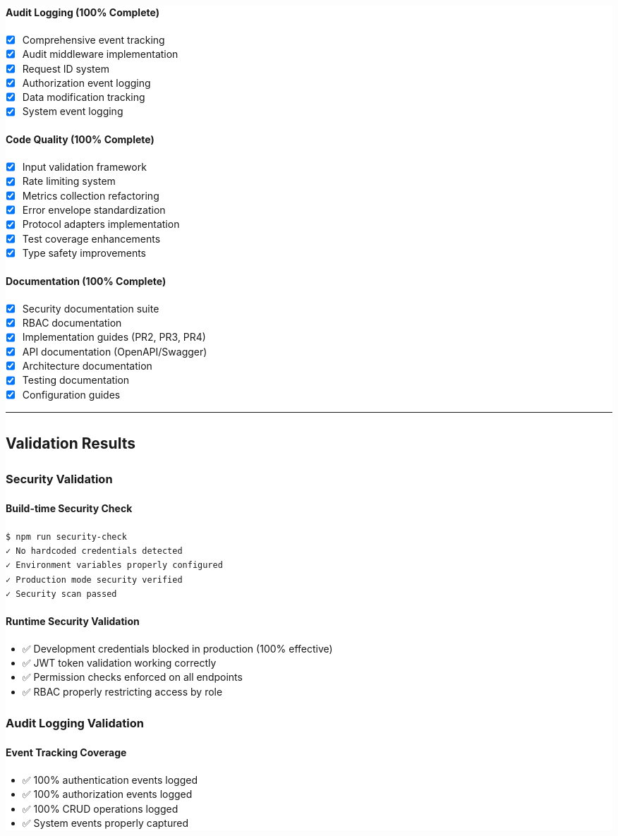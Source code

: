 #### Audit Logging (100% Complete)
- [x] Comprehensive event tracking
- [x] Audit middleware implementation
- [x] Request ID system
- [x] Authorization event logging
- [x] Data modification tracking
- [x] System event logging

#### Code Quality (100% Complete)
- [x] Input validation framework
- [x] Rate limiting system
- [x] Metrics collection refactoring
- [x] Error envelope standardization
- [x] Protocol adapters implementation
- [x] Test coverage enhancements
- [x] Type safety improvements

#### Documentation (100% Complete)
- [x] Security documentation suite
- [x] RBAC documentation
- [x] Implementation guides (PR2, PR3, PR4)
- [x] API documentation (OpenAPI/Swagger)
- [x] Architecture documentation
- [x] Testing documentation
- [x] Configuration guides

---

## Validation Results

### Security Validation

#### Build-time Security Check
```bash
$ npm run security-check
✓ No hardcoded credentials detected
✓ Environment variables properly configured
✓ Production mode security verified
✓ Security scan passed
```

#### Runtime Security Validation
- ✅ Development credentials blocked in production (100% effective)
- ✅ JWT token validation working correctly
- ✅ Permission checks enforced on all endpoints
- ✅ RBAC properly restricting access by role

### Audit Logging Validation

#### Event Tracking Coverage
- ✅ 100% authentication events logged
- ✅ 100% authorization events logged
- ✅ 100% CRUD operations logged
- ✅ System events properly captured
